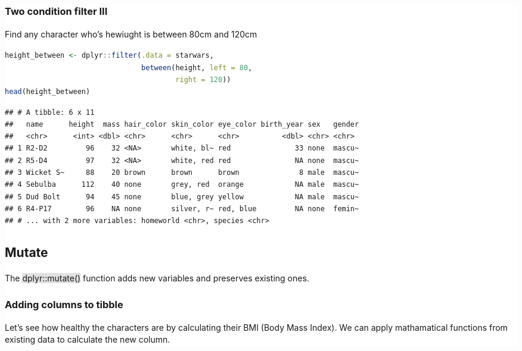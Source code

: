 ### Two condition filter III

Find any character who’s hewiught is between 80cm and 120cm

``` r
height_between <- dplyr::filter(.data = starwars, 
                                between(height, left = 80, 
                                        right = 120))
head(height_between)
```

    ## # A tibble: 6 x 11
    ##   name      height  mass hair_color skin_color eye_color birth_year sex   gender
    ##   <chr>      <int> <dbl> <chr>      <chr>      <chr>          <dbl> <chr> <chr> 
    ## 1 R2-D2         96    32 <NA>       white, bl~ red               33 none  mascu~
    ## 2 R5-D4         97    32 <NA>       white, red red               NA none  mascu~
    ## 3 Wicket S~     88    20 brown      brown      brown              8 male  mascu~
    ## 4 Sebulba      112    40 none       grey, red  orange            NA male  mascu~
    ## 5 Dud Bolt      94    45 none       blue, grey yellow            NA male  mascu~
    ## 6 R4-P17        96    NA none       silver, r~ red, blue         NA none  femin~
    ## # ... with 2 more variables: homeworld <chr>, species <chr>

## Mutate

The <span style="background-color: #E0E0E0">dplyr::mutate()</span>
function adds new variables and preserves existing ones.

### Adding columns to tibble

Let’s see how healthy the characters are by calculating their BMI (Body
Mass Index). We can apply mathamatical functions from existing data to
calculate the new column.
